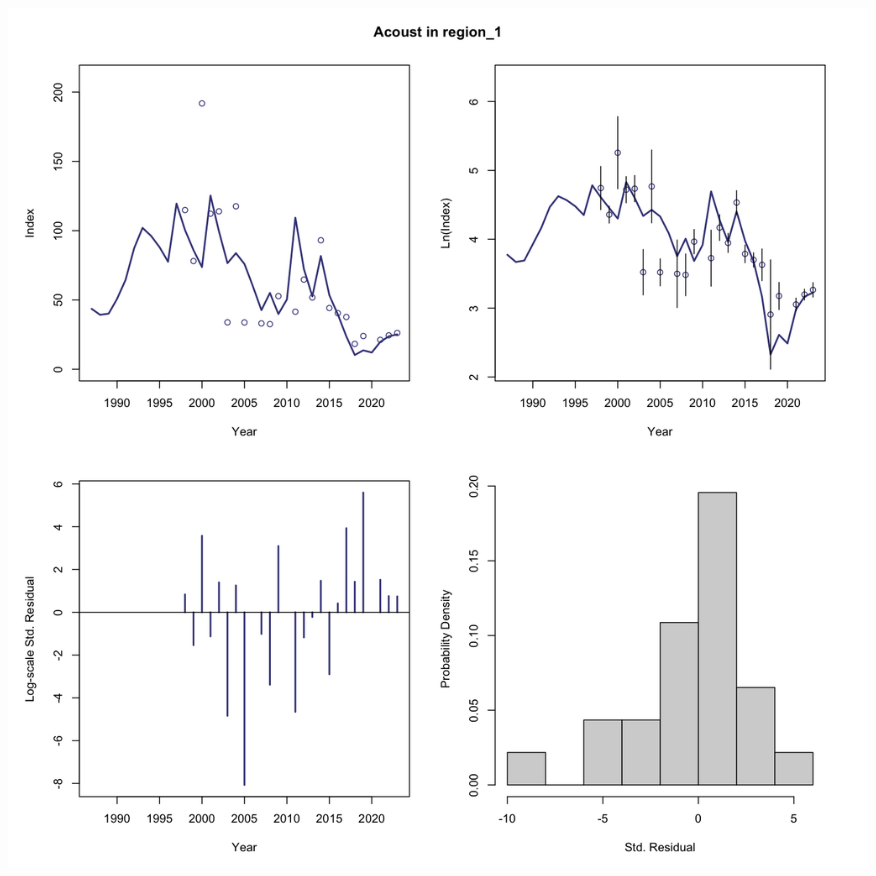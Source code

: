 <img src="plots_png/diagnostics/Index_4panel_Acoust_region_1.png" width="1440" style="display: block; margin: auto;" />